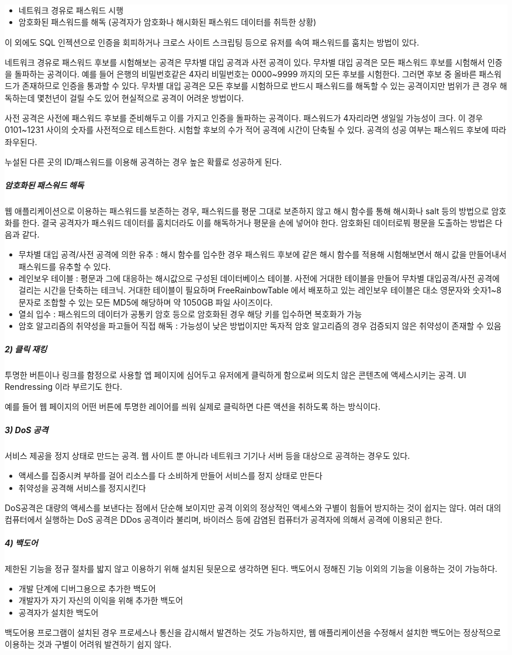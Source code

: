 - 네트워크 경유로 패스워드 시행
- 암호화된 패스워드를 해독 (공격자가 암호화나 해시화된 패스워드 데이터를 취득한 상황)

이 외에도 SQL 인젝션으로 인증을 회피하거나 크로스 사이트 스크립팅 등으로 유저를 속여 패스워드를 훔치는 방법이 있다.



네트워크 경유로 패스워드 후보를 시험해보는 공격은 무차별 대입 공격과 사전 공격이 있다.  무차별 대입 공격은 모든 패스워드 후보를 시험해서 인증을 돌파하는 공격이다.  예를 들어 은행의 비밀번호같은 4자리 비밀번호는 0000~9999 까지의 모든 후보를 시험한다.  그러면 후보 중 올바른 패스워드가 존재하므로 인증을 통과할 수 있다.  무차별 대입 공격은 모든 후보를 시험하므로 반드시 패스워드를 해독할 수 있는 공격이지만 범위가 큰 경우 해독하는데 몇천년이 걸릴 수도 있어 현실적으로 공격이 어려운 방법이다.

사전 공격은 사전에 패스워드 후보를 준비해두고 이를 가지고 인증을 돌파하는 공격이다.  패스워드가 4자리라면 생일일 가능성이 크다.  이 경우 0101~1231 사이의 숫자를 사전적으로 테스트한다.  시험할 후보의 수가 적어 공격에 시간이 단축될 수 있다.  공격의 성공 여부는 패스워드 후보에 따라 좌우된다.

누설된 다른 곳의 ID/패스워드를 이용해 공격하는 경우 높은 확률로 성공하게 된다.



##### 암호화된 패스워드 해독

웹 애플리케이션으로 이용하는 패스워드를 보존하는 경우, 패스워드를 평문 그대로 보존하지 않고 해시 함수를 통해 해시화나 salt 등의 방법으로 암호화를 한다.  결국 공격자가 패스워드 데이터를 훔치더라도 이를 해독하거나 평문을 손에 넣어야 한다.  암호화된 데이터로붜 평문을 도출하는 방법은 다음과 같다.

- 무차별 대입 공격/사전 공격에 의한 유추 : 해시 함수를 입수한 경우 패스워드 후보에 같은 해시 함수를 적용해 시험해보면서 해시 값을 만들어내서 패스워드를 유추할 수 있다.
- 레인보우 테이블 : 평문과 그에 대응하는 해시값으로 구성된 데이터베이스 테이블.  사전에 거대한 테이블을 만들어 무차별 대입공격/사전 공격에 걸리는 시간을 단축하는 테크닉.  거대한 테이블이 필요하며 FreeRainbowTable 에서 배포하고 있는 레인보우 테이블은 대소 영문자와 숫자1~8 문자로 조합할 수 있는 모든 MD5에 해당하며 약 1050GB 파일 사이즈이다.
- 열쇠 입수 : 패스워드의 데이터가 공통키 암호 등으로 암호화된 경우 해당 키를 입수하면 복호화가 가능
- 암호 알고리즘의 취약성을 파고들어 직접 해독 : 가능성이 낮은 방법이지만 독자적 암호 알고리즘의 경우 검증되지 않은 취약성이 존재할 수 있음



##### 2) 클릭 재킹

투명한 버튼이나 링크를 함정으로 사용할 엡 페이지에 심어두고 유저에게 클릭하게 함으로써 의도치 않은 콘텐츠에 액세스시키는 공격.  UI Rendressing 이라 부르기도 한다.

예를 들어 웹 페이지의 어떤 버튼에 투명한 레이어를 씌워 실제로 클릭하면 다른 액션을 취하도록 하는 방식이다.



##### 3) DoS 공격

서비스 제공을 정지 상태로 만드는 공격.  웹 사이트 뿐 아니라 네트워크 기기나 서버 등을 대상으로 공격하는 경우도 있다.

- 액세스를 집중시켜 부하를 걸어 리소스를 다 소비하게 만들어 서비스를 정지 상태로 만든다
- 취약성을 공격해 서비스를 정지시킨다

DoS공격은 대량의 액세스를 보낸다는 점에서 단순해 보이지만 공격 이외의 정상적인 액세스와 구별이 힘들어 방지하는 것이 쉽지는 않다.  여러 대의 컴퓨터에서 실행하는 DoS 공격은 DDos 공격이라 불리며, 바이러스 등에 감염된 컴퓨터가 공격자에 의해서 공격에 이용되곤 한다.



##### 4) 백도어

제한된 기능을 정규 절차를 밟지 않고 이용하기 위해 설치된 뒷문으로 생각하면 된다.  백도어시 정해진 기능 이외의 기능을 이용하는 것이 가능하다.

- 개발 단계에 디버그용으로 추가한 백도어
- 개발자가 자기 자신의 이익을 위해 추가한 백도어
- 공격자가 설치한 백도어

백도어용 프로그램이 설치된 경우 프로세스나 통신을 감시해서 발견하는 것도 가능하지만, 웹 애플리케이션을 수정해서 설치한 백도어는 정상적으로 이용하는 것과 구별이 어려워 발견하기 쉽지 않다.